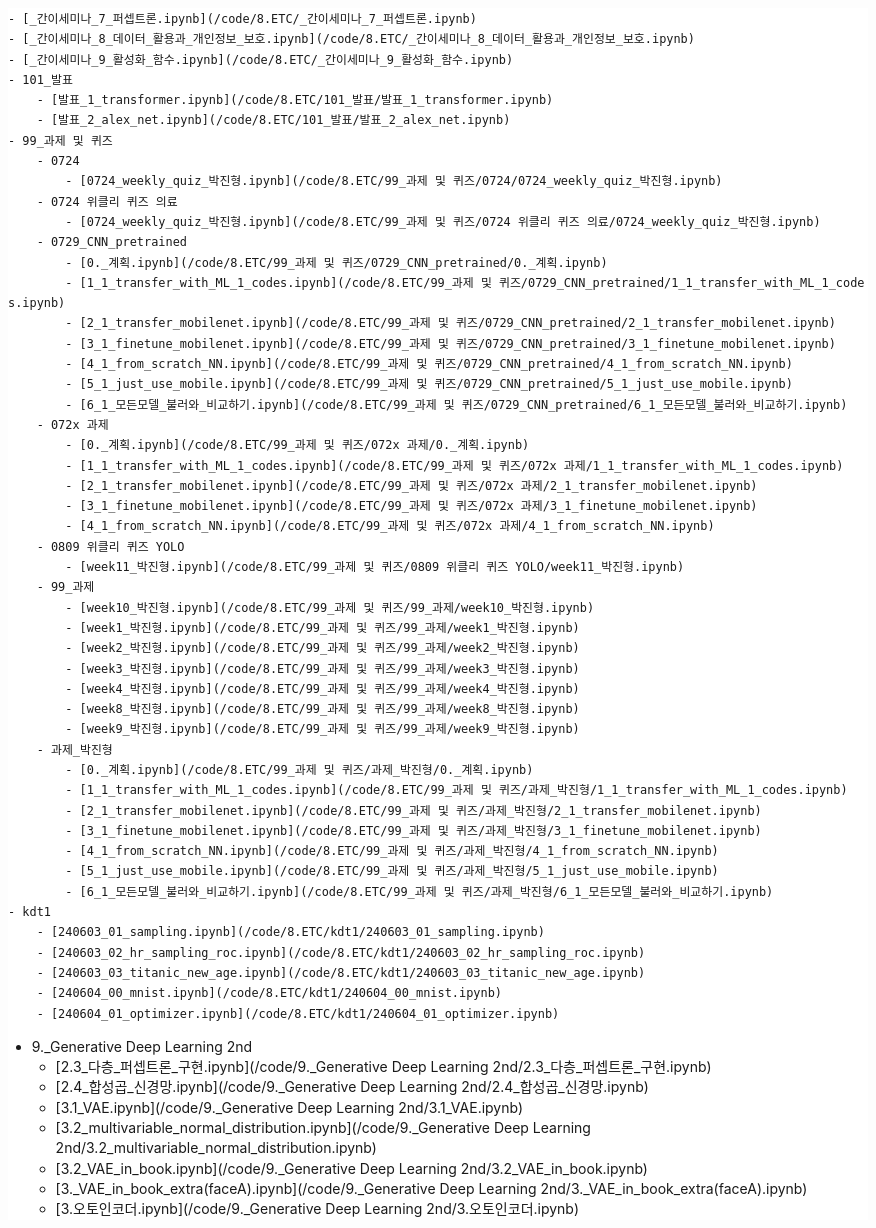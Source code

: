     - [_간이세미나_7_퍼셉트론.ipynb](/code/8.ETC/_간이세미나_7_퍼셉트론.ipynb)
    - [_간이세미나_8_데이터_활용과_개인정보_보호.ipynb](/code/8.ETC/_간이세미나_8_데이터_활용과_개인정보_보호.ipynb)
    - [_간이세미나_9_활성화_함수.ipynb](/code/8.ETC/_간이세미나_9_활성화_함수.ipynb)
    - 101_발표
        - [발표_1_transformer.ipynb](/code/8.ETC/101_발표/발표_1_transformer.ipynb)
        - [발표_2_alex_net.ipynb](/code/8.ETC/101_발표/발표_2_alex_net.ipynb)
    - 99_과제 및 퀴즈
        - 0724
            - [0724_weekly_quiz_박진형.ipynb](/code/8.ETC/99_과제 및 퀴즈/0724/0724_weekly_quiz_박진형.ipynb)
        - 0724 위클리 퀴즈 의료
            - [0724_weekly_quiz_박진형.ipynb](/code/8.ETC/99_과제 및 퀴즈/0724 위클리 퀴즈 의료/0724_weekly_quiz_박진형.ipynb)
        - 0729_CNN_pretrained
            - [0._계획.ipynb](/code/8.ETC/99_과제 및 퀴즈/0729_CNN_pretrained/0._계획.ipynb)
            - [1_1_transfer_with_ML_1_codes.ipynb](/code/8.ETC/99_과제 및 퀴즈/0729_CNN_pretrained/1_1_transfer_with_ML_1_codes.ipynb)
            - [2_1_transfer_mobilenet.ipynb](/code/8.ETC/99_과제 및 퀴즈/0729_CNN_pretrained/2_1_transfer_mobilenet.ipynb)
            - [3_1_finetune_mobilenet.ipynb](/code/8.ETC/99_과제 및 퀴즈/0729_CNN_pretrained/3_1_finetune_mobilenet.ipynb)
            - [4_1_from_scratch_NN.ipynb](/code/8.ETC/99_과제 및 퀴즈/0729_CNN_pretrained/4_1_from_scratch_NN.ipynb)
            - [5_1_just_use_mobile.ipynb](/code/8.ETC/99_과제 및 퀴즈/0729_CNN_pretrained/5_1_just_use_mobile.ipynb)
            - [6_1_모든모델_불러와_비교하기.ipynb](/code/8.ETC/99_과제 및 퀴즈/0729_CNN_pretrained/6_1_모든모델_불러와_비교하기.ipynb)
        - 072x 과제
            - [0._계획.ipynb](/code/8.ETC/99_과제 및 퀴즈/072x 과제/0._계획.ipynb)
            - [1_1_transfer_with_ML_1_codes.ipynb](/code/8.ETC/99_과제 및 퀴즈/072x 과제/1_1_transfer_with_ML_1_codes.ipynb)
            - [2_1_transfer_mobilenet.ipynb](/code/8.ETC/99_과제 및 퀴즈/072x 과제/2_1_transfer_mobilenet.ipynb)
            - [3_1_finetune_mobilenet.ipynb](/code/8.ETC/99_과제 및 퀴즈/072x 과제/3_1_finetune_mobilenet.ipynb)
            - [4_1_from_scratch_NN.ipynb](/code/8.ETC/99_과제 및 퀴즈/072x 과제/4_1_from_scratch_NN.ipynb)
        - 0809 위클리 퀴즈 YOLO
            - [week11_박진형.ipynb](/code/8.ETC/99_과제 및 퀴즈/0809 위클리 퀴즈 YOLO/week11_박진형.ipynb)
        - 99_과제
            - [week10_박진형.ipynb](/code/8.ETC/99_과제 및 퀴즈/99_과제/week10_박진형.ipynb)
            - [week1_박진형.ipynb](/code/8.ETC/99_과제 및 퀴즈/99_과제/week1_박진형.ipynb)
            - [week2_박진형.ipynb](/code/8.ETC/99_과제 및 퀴즈/99_과제/week2_박진형.ipynb)
            - [week3_박진형.ipynb](/code/8.ETC/99_과제 및 퀴즈/99_과제/week3_박진형.ipynb)
            - [week4_박진형.ipynb](/code/8.ETC/99_과제 및 퀴즈/99_과제/week4_박진형.ipynb)
            - [week8_박진형.ipynb](/code/8.ETC/99_과제 및 퀴즈/99_과제/week8_박진형.ipynb)
            - [week9_박진형.ipynb](/code/8.ETC/99_과제 및 퀴즈/99_과제/week9_박진형.ipynb)
        - 과제_박진형
            - [0._계획.ipynb](/code/8.ETC/99_과제 및 퀴즈/과제_박진형/0._계획.ipynb)
            - [1_1_transfer_with_ML_1_codes.ipynb](/code/8.ETC/99_과제 및 퀴즈/과제_박진형/1_1_transfer_with_ML_1_codes.ipynb)
            - [2_1_transfer_mobilenet.ipynb](/code/8.ETC/99_과제 및 퀴즈/과제_박진형/2_1_transfer_mobilenet.ipynb)
            - [3_1_finetune_mobilenet.ipynb](/code/8.ETC/99_과제 및 퀴즈/과제_박진형/3_1_finetune_mobilenet.ipynb)
            - [4_1_from_scratch_NN.ipynb](/code/8.ETC/99_과제 및 퀴즈/과제_박진형/4_1_from_scratch_NN.ipynb)
            - [5_1_just_use_mobile.ipynb](/code/8.ETC/99_과제 및 퀴즈/과제_박진형/5_1_just_use_mobile.ipynb)
            - [6_1_모든모델_불러와_비교하기.ipynb](/code/8.ETC/99_과제 및 퀴즈/과제_박진형/6_1_모든모델_불러와_비교하기.ipynb)
    - kdt1
        - [240603_01_sampling.ipynb](/code/8.ETC/kdt1/240603_01_sampling.ipynb)
        - [240603_02_hr_sampling_roc.ipynb](/code/8.ETC/kdt1/240603_02_hr_sampling_roc.ipynb)
        - [240603_03_titanic_new_age.ipynb](/code/8.ETC/kdt1/240603_03_titanic_new_age.ipynb)
        - [240604_00_mnist.ipynb](/code/8.ETC/kdt1/240604_00_mnist.ipynb)
        - [240604_01_optimizer.ipynb](/code/8.ETC/kdt1/240604_01_optimizer.ipynb)
- 9._Generative Deep Learning 2nd
    - [2.3_다층_퍼셉트론_구현.ipynb](/code/9._Generative Deep Learning 2nd/2.3_다층_퍼셉트론_구현.ipynb)
    - [2.4_합성곱_신경망.ipynb](/code/9._Generative Deep Learning 2nd/2.4_합성곱_신경망.ipynb)
    - [3.1_VAE.ipynb](/code/9._Generative Deep Learning 2nd/3.1_VAE.ipynb)
    - [3.2_multivariable_normal_distribution.ipynb](/code/9._Generative Deep Learning 2nd/3.2_multivariable_normal_distribution.ipynb)
    - [3.2_VAE_in_book.ipynb](/code/9._Generative Deep Learning 2nd/3.2_VAE_in_book.ipynb)
    - [3._VAE_in_book_extra(faceA).ipynb](/code/9._Generative Deep Learning 2nd/3._VAE_in_book_extra(faceA).ipynb)
    - [3.오토인코더.ipynb](/code/9._Generative Deep Learning 2nd/3.오토인코더.ipynb)